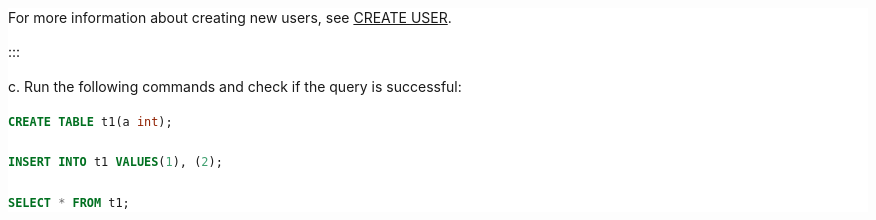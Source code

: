 For more information about creating new users, see [CREATE USER](../30-reference/30-sql/00-ddl/30-user/01-user-create-user.md).

:::

c. Run the following commands and check if the query is successful:

```sql
CREATE TABLE t1(a int);

INSERT INTO t1 VALUES(1), (2);

SELECT * FROM t1;
```
<GetLatest/>
